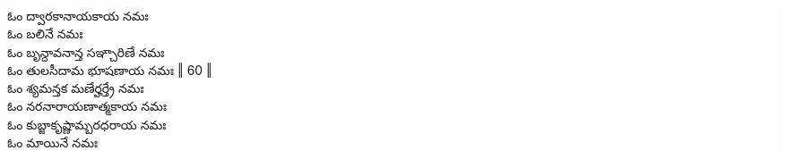 ఓం ద్వారకానాయకాయ నమః  
ఓం బలినే నమః  
ఓం బృన్దావనాన్త సఞ్చారిణే నమః  
ఓం తులసీదామ భూషణాయ నమః ‖ 60 ‖  
ఓం శ్యమన్తక మణేర్హర్త్రే నమః  
ఓం నరనారాయణాత్మకాయ నమః  
ఓం కుబ్జాకృష్ణామ్బరధరాయ నమః  
ఓం మాయినే నమః  
